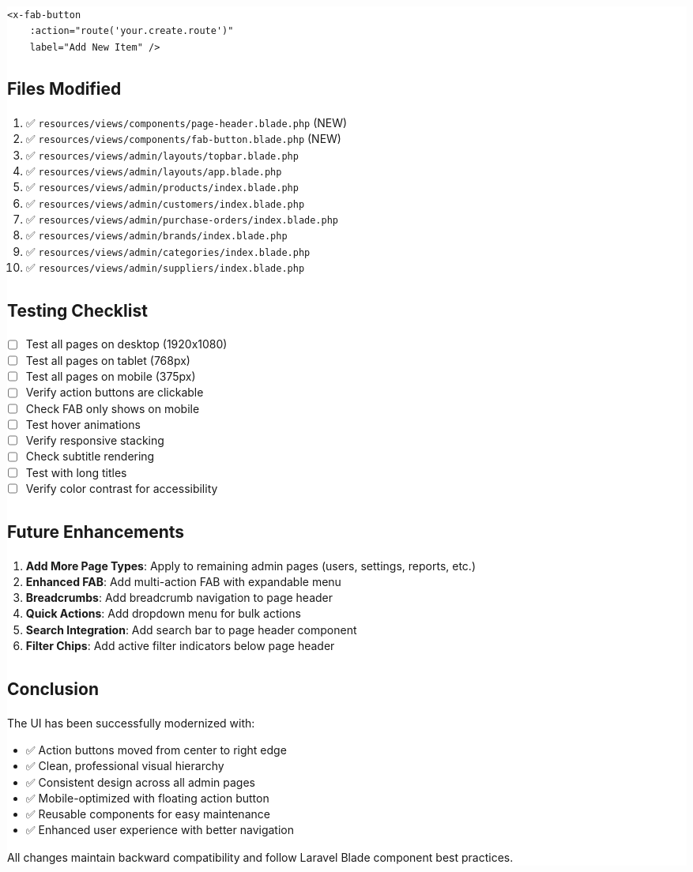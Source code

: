 ```blade
<x-fab-button 
    :action="route('your.create.route')" 
    label="Add New Item" />
```

## Files Modified

1. ✅ `resources/views/components/page-header.blade.php` (NEW)
2. ✅ `resources/views/components/fab-button.blade.php` (NEW)
3. ✅ `resources/views/admin/layouts/topbar.blade.php`
4. ✅ `resources/views/admin/layouts/app.blade.php`
5. ✅ `resources/views/admin/products/index.blade.php`
6. ✅ `resources/views/admin/customers/index.blade.php`
7. ✅ `resources/views/admin/purchase-orders/index.blade.php`
8. ✅ `resources/views/admin/brands/index.blade.php`
9. ✅ `resources/views/admin/categories/index.blade.php`
10. ✅ `resources/views/admin/suppliers/index.blade.php`

## Testing Checklist

- [ ] Test all pages on desktop (1920x1080)
- [ ] Test all pages on tablet (768px)
- [ ] Test all pages on mobile (375px)
- [ ] Verify action buttons are clickable
- [ ] Check FAB only shows on mobile
- [ ] Test hover animations
- [ ] Verify responsive stacking
- [ ] Check subtitle rendering
- [ ] Test with long titles
- [ ] Verify color contrast for accessibility

## Future Enhancements

1. **Add More Page Types**: Apply to remaining admin pages (users, settings, reports, etc.)
2. **Enhanced FAB**: Add multi-action FAB with expandable menu
3. **Breadcrumbs**: Add breadcrumb navigation to page header
4. **Quick Actions**: Add dropdown menu for bulk actions
5. **Search Integration**: Add search bar to page header component
6. **Filter Chips**: Add active filter indicators below page header

## Conclusion

The UI has been successfully modernized with:
- ✅ Action buttons moved from center to right edge
- ✅ Clean, professional visual hierarchy
- ✅ Consistent design across all admin pages
- ✅ Mobile-optimized with floating action button
- ✅ Reusable components for easy maintenance
- ✅ Enhanced user experience with better navigation

All changes maintain backward compatibility and follow Laravel Blade component best practices.
